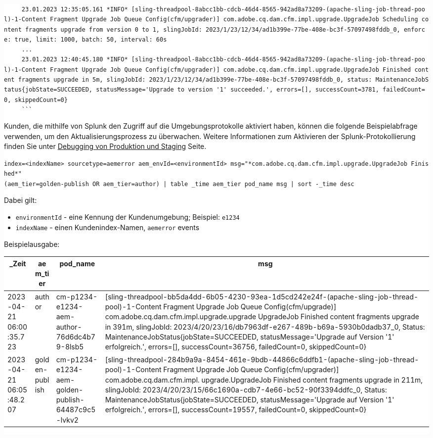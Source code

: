          23.01.2023 12:35:05.161 *INFO* [sling-threadpool-8abcc1bb-cdcb-46d4-8565-942ad8a73209-(apache-sling-job-thread-pool)-1-Content Fragment Upgrade Job Queue Config(cfm/upgrader)] com.adobe.cq.dam.cfm.impl.upgrade.UpgradeJob Scheduling content fragments upgrade from version 0 to 1, slingJobId: 2023/1/23/12/34/ad1b399e-77be-408e-bc3f-57097498fddb_0, enforce: true, limit: 1000, batch: 50, interval: 60s
         ...
         23.01.2023 12:40:45.180 *INFO* [sling-threadpool-8abcc1bb-cdcb-46d4-8565-942ad8a73209-(apache-sling-job-thread-pool)-1-Content Fragment Upgrade Job Queue Config(cfm/upgrader)] com.adobe.cq.dam.cfm.impl.upgrade.UpgradeJob Finished content fragments upgrade in 5m, slingJobId: 2023/1/23/12/34/ad1b399e-77be-408e-bc3f-57097498fddb_0, status: MaintenanceJobStatus{jobState=SUCCEEDED, statusMessage='Upgrade to version '1' succeeded.', errors=[], successCount=3781, failedCount=0, skippedCount=0}
         ```
   Kunden, die mithilfe von Splunk den Zugriff auf die Umgebungsprotokolle aktiviert haben, können die folgende Beispielabfrage verwenden, um den Aktualisierungsprozess zu überwachen. Weitere Informationen zum Aktivieren der Splunk-Protokollierung finden Sie unter [Debugging von Produktion und Staging](/help/implementing/developing/introduction/logging.md#debugging-production-and-stage) Seite.

   ```splunk
   index=<indexName> sourcetype=aemerror aem_envId=<environmentId> msg="*com.adobe.cq.dam.cfm.impl.upgrade.UpgradeJob Finished*" 
   (aem_tier=golden-publish OR aem_tier=author) | table _time aem_tier pod_name msg | sort -_time desc
   ```

   Dabei gilt:

   * `environmentId` - eine Kennung der Kundenumgebung; Beispiel: `e1234`
   * `indexName` - einen Kundenindex-Namen, `aemerror` events

   Beispielausgabe:

   <table style="table-layout:auto">
     <thead>
       <tr>
       <th>_Zeit</th>
       <th>aem_tier</th>
       <th>pod_name</th>
       <th>msg</th>
       </tr>
     </thead> 
     <tbody>
       <tr>
         <td>2023-04-21 06:00:35.723</td>
         <td>author</td>
         <td>cm-p1234-e1234-aem-author-76d6dc4b79-8lsb5</td>
         <td>[sling-threadpool-bb5da4dd-6b05-4230-93ea-1d5cd242e24f-(apache-sling-job-thread-pool)-1-Content Fragment Upgrade Job Queue Config(cfm/upgrade)] com.adobe.cq.dam.cfm.impl.upgrade.upgrade UpgradeJob Finished content fragments upgrade in 391m, slingJobId: 2023/4/20/23/16/db7963df-e267-489b-b69a-5930b0dadb37_0, Status: MaintenanceJobStatus{jobState=SUCCEEDED, statusMessage='Upgrade auf Version '1' erfolgreich.', errors=[], successCount=36756, failedCount=0, skippedCount=0}</td>
       </tr>
       <tr>
         <td>2023-04-21 06:05:48.207</td>
         <td>golden-publish</td>
         <td>cm-p1234-e1234-aem-golden-publish-64487c9c5-lvkv2</td>
         <td>[sling-threadpool-284b9a9a-8454-461e-9bdb-44866c6ddfb1-(apache-sling-job-thread-pool)-1-Content Fragment Upgrade Job Queue Config(cfm/upgrader)] com.adobe.cq.dam.cfm.impl. upgrade.UpgradeJob Finished content fragments upgrade in 211m, slingJobId: 2023/4/20/23/15/66c1690a-cdb7-4e66-bc52-90f3394ddfc_0, Status: MaintenanceJobStatus{jobState=SUCCEEDED, statusMessage='Upgrade auf Version '1' erfolgreich.', errors=[], successCount=19557, failedCount=0, skippedCount=0}</td>
       </tr>
     </tbody>
   <table>
